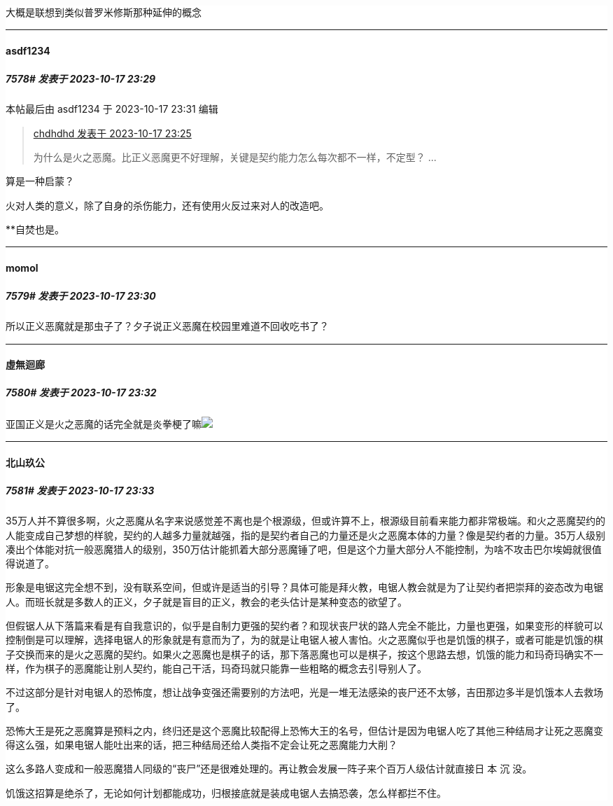 大概是联想到类似普罗米修斯那种延伸的概念

*****

####  asdf1234  
##### 7578#       发表于 2023-10-17 23:29

 本帖最后由 asdf1234 于 2023-10-17 23:31 编辑 
<blockquote><a href="httphttps://bbs.saraba1st.com/2b/forum.php?mod=redirect&amp;goto=findpost&amp;pid=62746836&amp;ptid=2043244" target="_blank">chdhdhd 发表于 2023-10-17 23:25</a>

为什么是火之恶魔。比正义恶魔更不好理解，关键是契约能力怎么每次都不一样，不定型？ ...</blockquote>
算是一种启蒙？

火对人类的意义，除了自身的杀伤能力，还有使用火反过来对人的改造吧。

**自焚也是。

*****

####  momol  
##### 7579#       发表于 2023-10-17 23:30

所以正义恶魔就是那虫子了？夕子说正义恶魔在校园里难道不回收吃书了？


*****

####  虛無迴廊  
##### 7580#       发表于 2023-10-17 23:32

亚国正义是火之恶魔的话完全就是炎拳梗了嘛<img src="https://static.saraba1st.com/image/smiley/face2017/037.png" referrerpolicy="no-referrer">

*****

####  北山玖公  
##### 7581#       发表于 2023-10-17 23:33

35万人并不算很多啊，火之恶魔从名字来说感觉差不离也是个根源级，但或许算不上，根源级目前看来能力都非常极端。和火之恶魔契约的人能变成自己梦想的样貌，契约的人越多力量就越强，指的是契约者自己的力量还是火之恶魔本体的力量？像是契约者的力量。35万人级别凑出个体能对抗一般恶魔猎人的级别，350万估计能抓着大部分恶魔锤了吧，但是这个力量大部分人不能控制，为啥不攻击巴尔埃姆就很值得说道了。

形象是电锯这完全想不到，没有联系空间，但或许是适当的引导？具体可能是拜火教，电锯人教会就是为了让契约者把崇拜的姿态改为电锯人。而班长就是多数人的正义，夕子就是盲目的正义，教会的老头估计是某种变态的欲望了。

但假锯人从下落篇来看是有自我意识的，似乎是自制力更强的契约者？和现状丧尸状的路人完全不能比，力量也更强，如果变形的样貌可以控制倒是可以理解，选择电锯人的形象就是有意而为了，为的就是让电锯人被人害怕。火之恶魔似乎也是饥饿的棋子，或者可能是饥饿的棋子交换而来的是火之恶魔的契约。如果火之恶魔也是棋子的话，那下落恶魔也可以是棋子，按这个思路去想，饥饿的能力和玛奇玛确实不一样，作为棋子的恶魔能让别人契约，能自己干活，玛奇玛就只能靠一些粗略的概念去引导别人了。

不过这部分是针对电锯人的恐怖度，想让战争变强还需要别的方法吧，光是一堆无法感染的丧尸还不太够，吉田那边多半是饥饿本人去救场了。

恐怖大王是死之恶魔算是预料之内，终归还是这个恶魔比较配得上恐怖大王的名号，但估计是因为电锯人吃了其他三种结局才让死之恶魔变得这么强，如果电锯人能吐出来的话，把三种结局还给人类指不定会让死之恶魔能力大削？

这么多路人变成和一般恶魔猎人同级的“丧尸”还是很难处理的。再让教会发展一阵子来个百万人级估计就直接日 本 沉 没。

饥饿这招算是绝杀了，无论如何计划都能成功，归根接底就是装成电锯人去搞恐袭，怎么样都拦不住。
